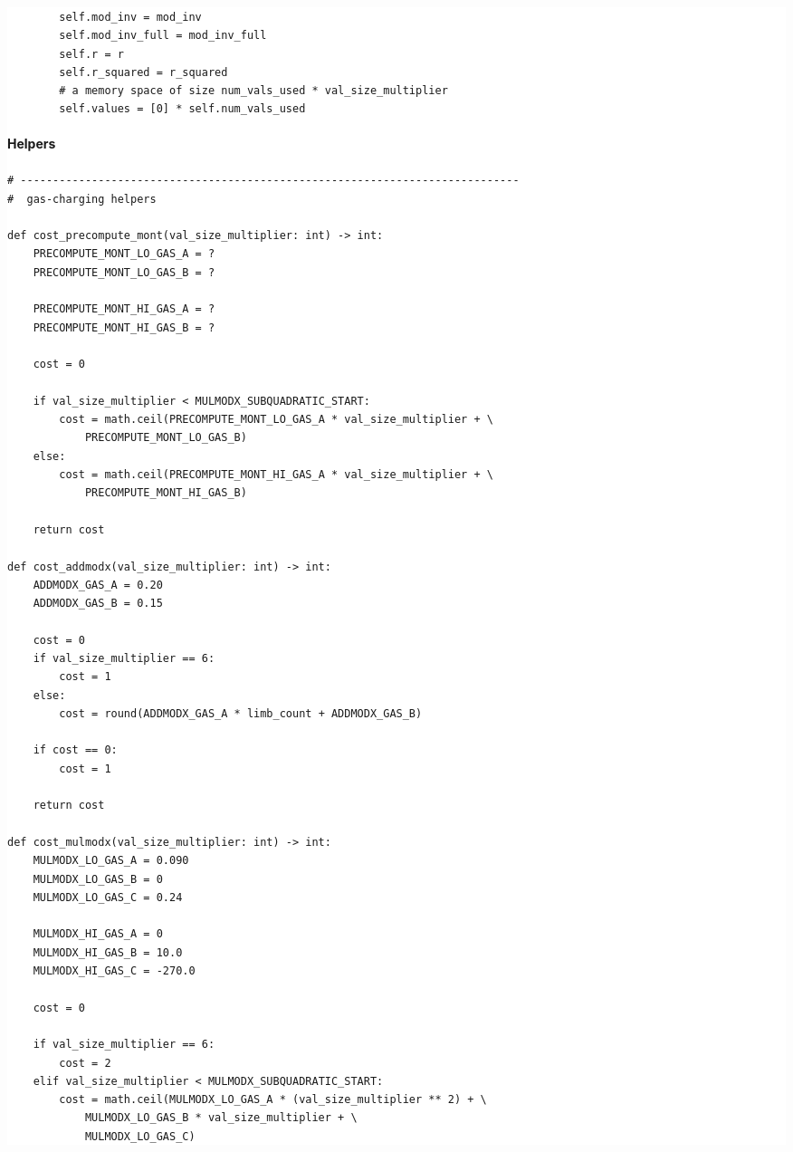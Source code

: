 ```
        self.mod_inv = mod_inv
        self.mod_inv_full = mod_inv_full
        self.r = r
        self.r_squared = r_squared
        # a memory space of size num_vals_used * val_size_multiplier
        self.values = [0] * self.num_vals_used
```

#### Helpers

```
# -----------------------------------------------------------------------------
#  gas-charging helpers

def cost_precompute_mont(val_size_multiplier: int) -> int:
    PRECOMPUTE_MONT_LO_GAS_A = ?
    PRECOMPUTE_MONT_LO_GAS_B = ?

    PRECOMPUTE_MONT_HI_GAS_A = ?
    PRECOMPUTE_MONT_HI_GAS_B = ?
    
    cost = 0

    if val_size_multiplier < MULMODX_SUBQUADRATIC_START:
        cost = math.ceil(PRECOMPUTE_MONT_LO_GAS_A * val_size_multiplier + \
            PRECOMPUTE_MONT_LO_GAS_B)
    else:
        cost = math.ceil(PRECOMPUTE_MONT_HI_GAS_A * val_size_multiplier + \
            PRECOMPUTE_MONT_HI_GAS_B)

    return cost

def cost_addmodx(val_size_multiplier: int) -> int:
    ADDMODX_GAS_A = 0.20
    ADDMODX_GAS_B = 0.15
    
    cost = 0
    if val_size_multiplier == 6:
        cost = 1
    else:
        cost = round(ADDMODX_GAS_A * limb_count + ADDMODX_GAS_B)

    if cost == 0:
        cost = 1
    
    return cost

def cost_mulmodx(val_size_multiplier: int) -> int:
    MULMODX_LO_GAS_A = 0.090
    MULMODX_LO_GAS_B = 0 
    MULMODX_LO_GAS_C = 0.24

    MULMODX_HI_GAS_A = 0 
    MULMODX_HI_GAS_B = 10.0
    MULMODX_HI_GAS_C = -270.0
    
    cost = 0

    if val_size_multiplier == 6:
        cost = 2
    elif val_size_multiplier < MULMODX_SUBQUADRATIC_START:
        cost = math.ceil(MULMODX_LO_GAS_A * (val_size_multiplier ** 2) + \
            MULMODX_LO_GAS_B * val_size_multiplier + \
            MULMODX_LO_GAS_C)
```